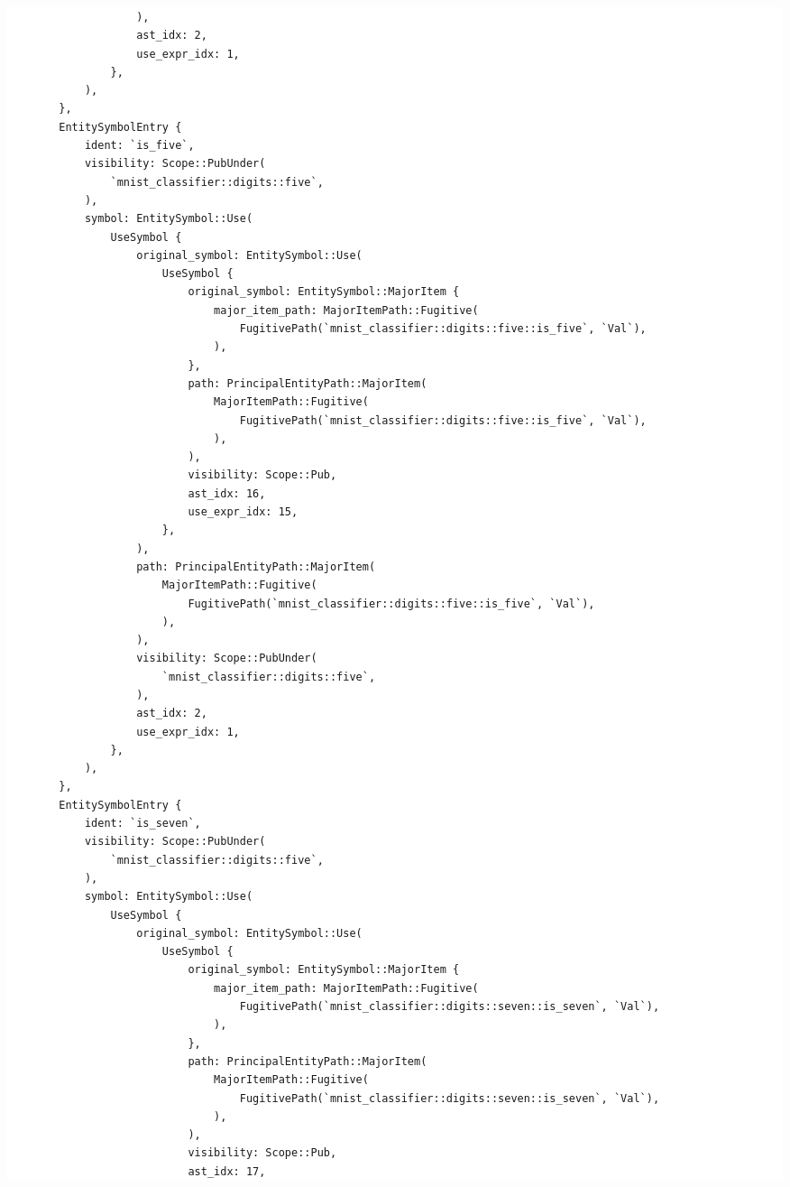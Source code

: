                         ),
                        ast_idx: 2,
                        use_expr_idx: 1,
                    },
                ),
            },
            EntitySymbolEntry {
                ident: `is_five`,
                visibility: Scope::PubUnder(
                    `mnist_classifier::digits::five`,
                ),
                symbol: EntitySymbol::Use(
                    UseSymbol {
                        original_symbol: EntitySymbol::Use(
                            UseSymbol {
                                original_symbol: EntitySymbol::MajorItem {
                                    major_item_path: MajorItemPath::Fugitive(
                                        FugitivePath(`mnist_classifier::digits::five::is_five`, `Val`),
                                    ),
                                },
                                path: PrincipalEntityPath::MajorItem(
                                    MajorItemPath::Fugitive(
                                        FugitivePath(`mnist_classifier::digits::five::is_five`, `Val`),
                                    ),
                                ),
                                visibility: Scope::Pub,
                                ast_idx: 16,
                                use_expr_idx: 15,
                            },
                        ),
                        path: PrincipalEntityPath::MajorItem(
                            MajorItemPath::Fugitive(
                                FugitivePath(`mnist_classifier::digits::five::is_five`, `Val`),
                            ),
                        ),
                        visibility: Scope::PubUnder(
                            `mnist_classifier::digits::five`,
                        ),
                        ast_idx: 2,
                        use_expr_idx: 1,
                    },
                ),
            },
            EntitySymbolEntry {
                ident: `is_seven`,
                visibility: Scope::PubUnder(
                    `mnist_classifier::digits::five`,
                ),
                symbol: EntitySymbol::Use(
                    UseSymbol {
                        original_symbol: EntitySymbol::Use(
                            UseSymbol {
                                original_symbol: EntitySymbol::MajorItem {
                                    major_item_path: MajorItemPath::Fugitive(
                                        FugitivePath(`mnist_classifier::digits::seven::is_seven`, `Val`),
                                    ),
                                },
                                path: PrincipalEntityPath::MajorItem(
                                    MajorItemPath::Fugitive(
                                        FugitivePath(`mnist_classifier::digits::seven::is_seven`, `Val`),
                                    ),
                                ),
                                visibility: Scope::Pub,
                                ast_idx: 17,
